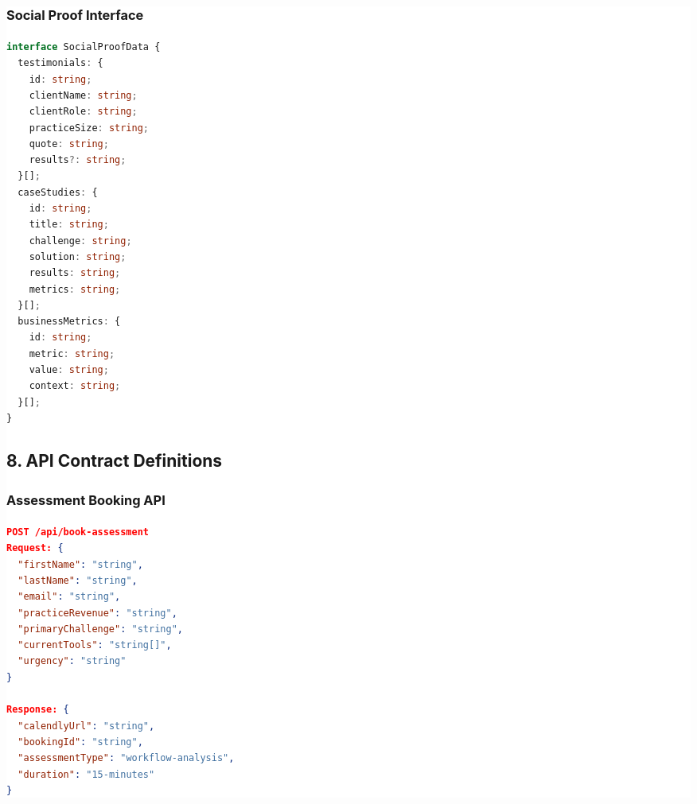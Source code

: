 ### Social Proof Interface
```typescript
interface SocialProofData {
  testimonials: {
    id: string;
    clientName: string;
    clientRole: string;
    practiceSize: string;
    quote: string;
    results?: string;
  }[];
  caseStudies: {
    id: string;
    title: string;
    challenge: string;
    solution: string;
    results: string;
    metrics: string;
  }[];
  businessMetrics: {
    id: string;
    metric: string;
    value: string;
    context: string;
  }[];
}
```

## 8. API Contract Definitions

### Assessment Booking API
```json
POST /api/book-assessment
Request: {
  "firstName": "string",
  "lastName": "string",
  "email": "string",
  "practiceRevenue": "string",
  "primaryChallenge": "string",
  "currentTools": "string[]",
  "urgency": "string"
}

Response: {
  "calendlyUrl": "string",
  "bookingId": "string",
  "assessmentType": "workflow-analysis",
  "duration": "15-minutes"
}
```
